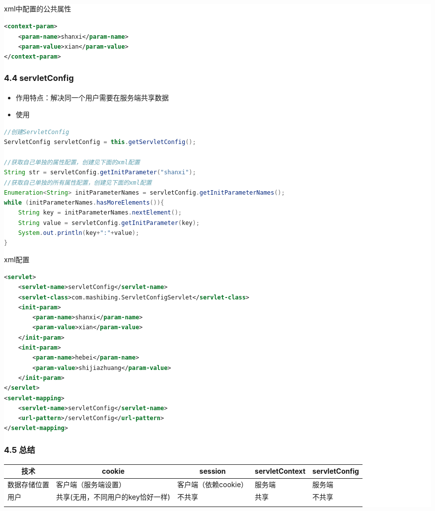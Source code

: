xml中配置的公共属性

```xml
<context-param>
    <param-name>shanxi</param-name>
    <param-value>xian</param-value>
</context-param>
```

### 4.4 servletConfig

- 作用特点：解决同一个用户需要在服务端共享数据

- 使用

```java
//创建ServletConfig
ServletConfig servletConfig = this.getServletConfig();

//获取自己单独的属性配置，创建见下面的xml配置
String str = servletConfig.getInitParameter("shanxi");
//获取自己单独的所有属性配置，创建见下面的xml配置
Enumeration<String> initParameterNames = servletConfig.getInitParameterNames();
while (initParameterNames.hasMoreElements()){
    String key = initParameterNames.nextElement();
    String value = servletConfig.getInitParameter(key);
    System.out.println(key+":"+value);
}
```

xml配置

```xml
<servlet>
    <servlet-name>servletConfig</servlet-name>
    <servlet-class>com.mashibing.ServletConfigServlet</servlet-class>
    <init-param>
        <param-name>shanxi</param-name>
        <param-value>xian</param-value>
    </init-param>
    <init-param>
        <param-name>hebei</param-name>
        <param-value>shijiazhuang</param-value>
    </init-param>
</servlet>
<servlet-mapping>
    <servlet-name>servletConfig</servlet-name>
    <url-pattern>/servletConfig</url-pattern>
</servlet-mapping>
```

### 4.5 总结

| 技术         | cookie                            | session              | servletContext | servletConfig |
| ------------ | --------------------------------- | -------------------- | -------------- | ------------- |
| 数据存储位置 | 客户端（服务端设置）              | 客户端（依赖cookie） | 服务端         | 服务端        |
| 用户         | 共享(无用，不同用户的key恰好一样) | 不共享               | 共享           | 不共享        |
|              |                                   |                      |                |               |
